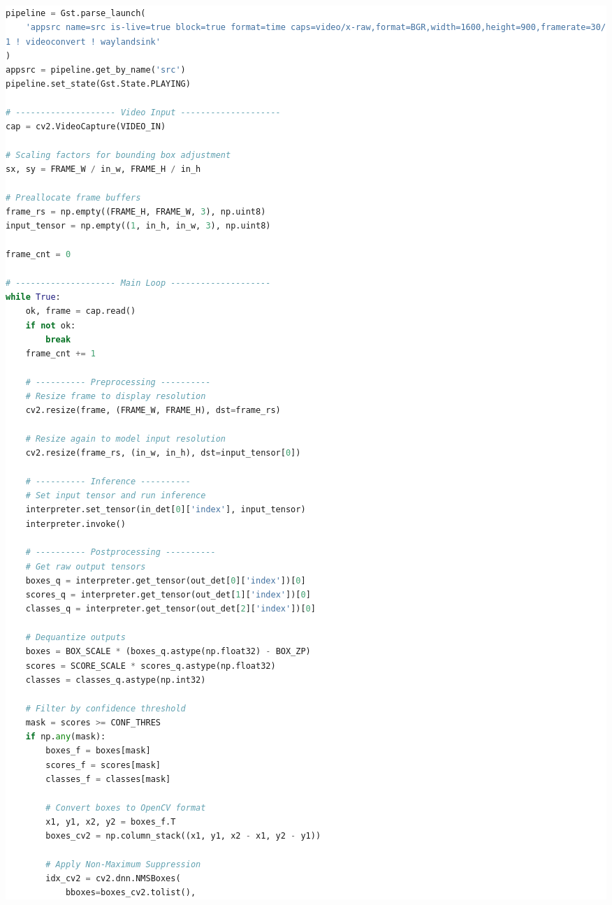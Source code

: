 ```python
pipeline = Gst.parse_launch(
    'appsrc name=src is-live=true block=true format=time caps=video/x-raw,format=BGR,width=1600,height=900,framerate=30/1 ! videoconvert ! waylandsink'
)
appsrc = pipeline.get_by_name('src')
pipeline.set_state(Gst.State.PLAYING)

# -------------------- Video Input --------------------
cap = cv2.VideoCapture(VIDEO_IN)

# Scaling factors for bounding box adjustment
sx, sy = FRAME_W / in_w, FRAME_H / in_h

# Preallocate frame buffers
frame_rs = np.empty((FRAME_H, FRAME_W, 3), np.uint8)
input_tensor = np.empty((1, in_h, in_w, 3), np.uint8)

frame_cnt = 0

# -------------------- Main Loop --------------------
while True:
    ok, frame = cap.read()
    if not ok:
        break
    frame_cnt += 1

    # ---------- Preprocessing ----------
    # Resize frame to display resolution
    cv2.resize(frame, (FRAME_W, FRAME_H), dst=frame_rs)

    # Resize again to model input resolution
    cv2.resize(frame_rs, (in_w, in_h), dst=input_tensor[0])

    # ---------- Inference ----------
    # Set input tensor and run inference
    interpreter.set_tensor(in_det[0]['index'], input_tensor)
    interpreter.invoke()

    # ---------- Postprocessing ----------
    # Get raw output tensors
    boxes_q = interpreter.get_tensor(out_det[0]['index'])[0]
    scores_q = interpreter.get_tensor(out_det[1]['index'])[0]
    classes_q = interpreter.get_tensor(out_det[2]['index'])[0]

    # Dequantize outputs
    boxes = BOX_SCALE * (boxes_q.astype(np.float32) - BOX_ZP)
    scores = SCORE_SCALE * scores_q.astype(np.float32)
    classes = classes_q.astype(np.int32)

    # Filter by confidence threshold
    mask = scores >= CONF_THRES
    if np.any(mask):
        boxes_f = boxes[mask]
        scores_f = scores[mask]
        classes_f = classes[mask]

        # Convert boxes to OpenCV format
        x1, y1, x2, y2 = boxes_f.T
        boxes_cv2 = np.column_stack((x1, y1, x2 - x1, y2 - y1))

        # Apply Non-Maximum Suppression
        idx_cv2 = cv2.dnn.NMSBoxes(
            bboxes=boxes_cv2.tolist(),
```